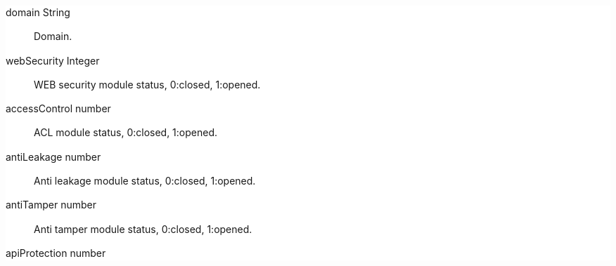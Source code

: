 </dd><dt class="property-optional"
            title="Optional">
        <span id="state_domain_java">
<a data-swiftype-name="resource-property" data-swiftype-type="text" href="#state_domain_java" style="color: inherit; text-decoration: inherit;">domain</a>
</span>
        <span class="property-indicator"></span>
        <span class="property-type">String</span>
    </dt>
    <dd><p>Domain.</p>
</dd><dt class="property-optional"
            title="Optional">
        <span id="state_websecurity_java">
<a data-swiftype-name="resource-property" data-swiftype-type="text" href="#state_websecurity_java" style="color: inherit; text-decoration: inherit;">web<wbr>Security</a>
</span>
        <span class="property-indicator"></span>
        <span class="property-type">Integer</span>
    </dt>
    <dd><p>WEB security module status, 0:closed, 1:opened.</p>
</dd></dl>
</pulumi-choosable>
</div>

<div>
<pulumi-choosable type="language" values="javascript,typescript">
<dl class="resources-properties"><dt class="property-optional"
            title="Optional">
        <span id="state_accesscontrol_nodejs">
<a data-swiftype-name="resource-property" data-swiftype-type="text" href="#state_accesscontrol_nodejs" style="color: inherit; text-decoration: inherit;">access<wbr>Control</a>
</span>
        <span class="property-indicator"></span>
        <span class="property-type">number</span>
    </dt>
    <dd><p>ACL module status, 0:closed, 1:opened.</p>
</dd><dt class="property-optional"
            title="Optional">
        <span id="state_antileakage_nodejs">
<a data-swiftype-name="resource-property" data-swiftype-type="text" href="#state_antileakage_nodejs" style="color: inherit; text-decoration: inherit;">anti<wbr>Leakage</a>
</span>
        <span class="property-indicator"></span>
        <span class="property-type">number</span>
    </dt>
    <dd><p>Anti leakage module status, 0:closed, 1:opened.</p>
</dd><dt class="property-optional"
            title="Optional">
        <span id="state_antitamper_nodejs">
<a data-swiftype-name="resource-property" data-swiftype-type="text" href="#state_antitamper_nodejs" style="color: inherit; text-decoration: inherit;">anti<wbr>Tamper</a>
</span>
        <span class="property-indicator"></span>
        <span class="property-type">number</span>
    </dt>
    <dd><p>Anti tamper module status, 0:closed, 1:opened.</p>
</dd><dt class="property-optional"
            title="Optional">
        <span id="state_apiprotection_nodejs">
<a data-swiftype-name="resource-property" data-swiftype-type="text" href="#state_apiprotection_nodejs" style="color: inherit; text-decoration: inherit;">api<wbr>Protection</a>
</span>
        <span class="property-indicator"></span>
        <span class="property-type">number</span>